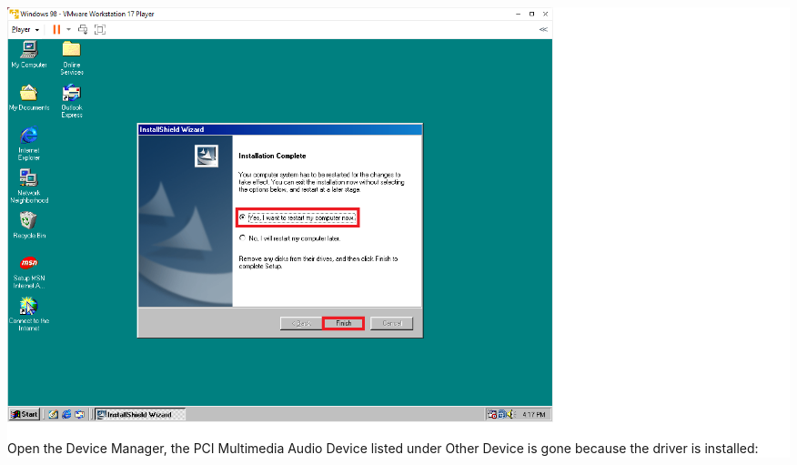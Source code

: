 <img src='./images/img_144.png' alt='img_144' width='600'/>

Open the Device Manager, the PCI Multimedia Audio Device listed under Other Device is gone because the driver is installed:
